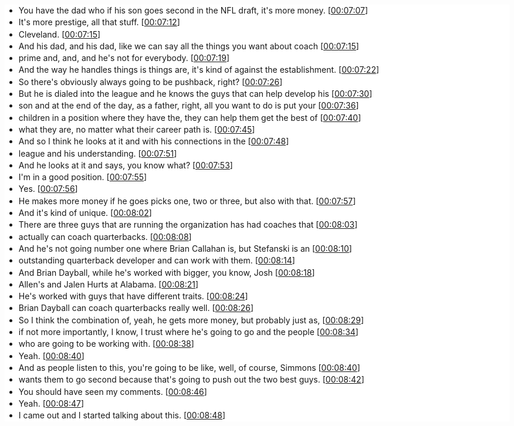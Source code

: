 *  You have the dad who if his son goes second in the NFL draft, it's more money. [[00:07:07](https://www.youtube.com/watch?v=n-huTzyjbZc&t=427.74s)]
*  It's more prestige, all that stuff. [[00:07:12](https://www.youtube.com/watch?v=n-huTzyjbZc&t=432.74s)]
*  Cleveland. [[00:07:15](https://www.youtube.com/watch?v=n-huTzyjbZc&t=435.26s)]
*  And his dad, and his dad, like we can say all the things you want about coach [[00:07:15](https://www.youtube.com/watch?v=n-huTzyjbZc&t=435.78s)]
*  prime and, and, and he's not for everybody. [[00:07:19](https://www.youtube.com/watch?v=n-huTzyjbZc&t=439.42s)]
*  And the way he handles things is things are, it's kind of against the establishment. [[00:07:22](https://www.youtube.com/watch?v=n-huTzyjbZc&t=442.7s)]
*  So there's obviously always going to be pushback, right? [[00:07:26](https://www.youtube.com/watch?v=n-huTzyjbZc&t=446.78s)]
*  But he is dialed into the league and he knows the guys that can help develop his [[00:07:30](https://www.youtube.com/watch?v=n-huTzyjbZc&t=450.58s)]
*  son and at the end of the day, as a father, right, all you want to do is put your [[00:07:36](https://www.youtube.com/watch?v=n-huTzyjbZc&t=456.26s)]
*  children in a position where they have the, they can help them get the best of [[00:07:40](https://www.youtube.com/watch?v=n-huTzyjbZc&t=460.65999999999997s)]
*  what they are, no matter what their career path is. [[00:07:45](https://www.youtube.com/watch?v=n-huTzyjbZc&t=465.46s)]
*  And so I think he looks at it and with his connections in the [[00:07:48](https://www.youtube.com/watch?v=n-huTzyjbZc&t=468.82s)]
*  league and his understanding. [[00:07:51](https://www.youtube.com/watch?v=n-huTzyjbZc&t=471.74s)]
*  And he looks at it and says, you know what? [[00:07:53](https://www.youtube.com/watch?v=n-huTzyjbZc&t=473.5s)]
*  I'm in a good position. [[00:07:55](https://www.youtube.com/watch?v=n-huTzyjbZc&t=475.3s)]
*  Yes. [[00:07:56](https://www.youtube.com/watch?v=n-huTzyjbZc&t=476.38s)]
*  He makes more money if he goes picks one, two or three, but also with that. [[00:07:57](https://www.youtube.com/watch?v=n-huTzyjbZc&t=477.18s)]
*  And it's kind of unique. [[00:08:02](https://www.youtube.com/watch?v=n-huTzyjbZc&t=482.18s)]
*  There are three guys that are running the organization has had coaches that [[00:08:03](https://www.youtube.com/watch?v=n-huTzyjbZc&t=483.74s)]
*  actually can coach quarterbacks. [[00:08:08](https://www.youtube.com/watch?v=n-huTzyjbZc&t=488.58000000000004s)]
*  And he's not going number one where Brian Callahan is, but Stefanski is an [[00:08:10](https://www.youtube.com/watch?v=n-huTzyjbZc&t=490.7s)]
*  outstanding quarterback developer and can work with them. [[00:08:14](https://www.youtube.com/watch?v=n-huTzyjbZc&t=494.5s)]
*  And Brian Dayball, while he's worked with bigger, you know, Josh [[00:08:18](https://www.youtube.com/watch?v=n-huTzyjbZc&t=498.42s)]
*  Allen's and Jalen Hurts at Alabama. [[00:08:21](https://www.youtube.com/watch?v=n-huTzyjbZc&t=501.66s)]
*  He's worked with guys that have different traits. [[00:08:24](https://www.youtube.com/watch?v=n-huTzyjbZc&t=504.3s)]
*  Brian Dayball can coach quarterbacks really well. [[00:08:26](https://www.youtube.com/watch?v=n-huTzyjbZc&t=506.38s)]
*  So I think the combination of, yeah, he gets more money, but probably just as, [[00:08:29](https://www.youtube.com/watch?v=n-huTzyjbZc&t=509.3s)]
*  if not more importantly, I know, I trust where he's going to go and the people [[00:08:34](https://www.youtube.com/watch?v=n-huTzyjbZc&t=514.5s)]
*  who are going to be working with. [[00:08:38](https://www.youtube.com/watch?v=n-huTzyjbZc&t=518.54s)]
*  Yeah. [[00:08:40](https://www.youtube.com/watch?v=n-huTzyjbZc&t=520.0600000000001s)]
*  And as people listen to this, you're going to be like, well, of course, Simmons [[00:08:40](https://www.youtube.com/watch?v=n-huTzyjbZc&t=520.34s)]
*  wants them to go second because that's going to push out the two best guys. [[00:08:42](https://www.youtube.com/watch?v=n-huTzyjbZc&t=522.9s)]
*  You should have seen my comments. [[00:08:46](https://www.youtube.com/watch?v=n-huTzyjbZc&t=526.14s)]
*  Yeah. [[00:08:47](https://www.youtube.com/watch?v=n-huTzyjbZc&t=527.58s)]
*  I came out and I started talking about this. [[00:08:48](https://www.youtube.com/watch?v=n-huTzyjbZc&t=528.02s)]